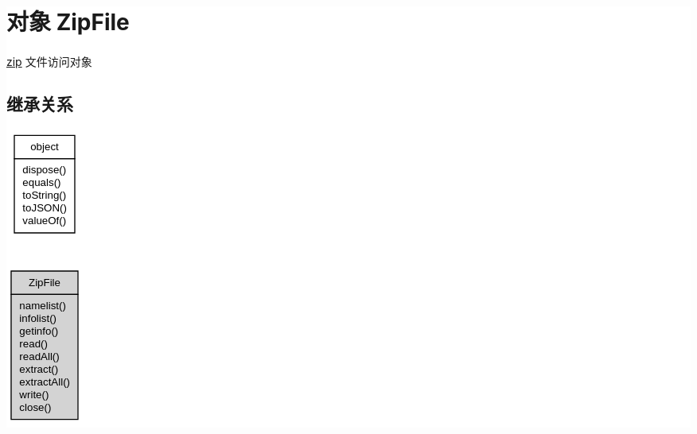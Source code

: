 # 对象 ZipFile
[zip](../../module/ifs/zip.md) 文件访问对象

## 继承关系
<div class="inherits"><svg width="71pt" height="276pt" viewBox="0.00 0.00 71.00 276.00" xmlns="http://www.w3.org/2000/svg" xmlns:xlink="http://www.w3.org/1999/xlink">
<g id="graph0" class="graph" transform="scale(1 1) rotate(0) translate(4 272)">
<title>%0</title>
<polygon fill="#ffffff" stroke="transparent" points="-4,4 -4,-272 67,-272 67,4 -4,4"/>

<g id="node1" class="node">
<title>object</title>
<g id="a_node1"><a xlink:href="object.md" xlink:title="object">
<polygon fill="#ffffff" stroke="transparent" points="3,-176 3,-268 60,-268 60,-176 3,-176"/>
<polygon fill="none" stroke="#000000" points="3.5,-246 3.5,-268 60.5,-268 60.5,-246 3.5,-246"/>
<text text-anchor="start" x="18.6625" y="-254" font-family="Helvetica,sans-Serif" font-size="10.00" fill="#000000">object</text>
<polygon fill="none" stroke="#000000" points="3.5,-176 3.5,-246 60.5,-246 60.5,-176 3.5,-176"/>
<text text-anchor="start" x="8.5" y="-232" font-family="Helvetica,sans-Serif" font-size="10.00" fill="#000000"> dispose()</text>
<text text-anchor="start" x="8.5" y="-220" font-family="Helvetica,sans-Serif" font-size="10.00" fill="#000000"> equals()</text>
<text text-anchor="start" x="8.5" y="-208" font-family="Helvetica,sans-Serif" font-size="10.00" fill="#000000"> toString()</text>
<text text-anchor="start" x="8.5" y="-196" font-family="Helvetica,sans-Serif" font-size="10.00" fill="#000000"> toJSON()</text>
<text text-anchor="start" x="8.5" y="-184" font-family="Helvetica,sans-Serif" font-size="10.00" fill="#000000"> valueOf()</text>
</a>
</g>
</g>

<g id="node2" class="node">
<title>ZipFile</title>
<g id="a_node2"><a xlink:title="ZipFile">
<polygon fill="#d3d3d3" stroke="transparent" points="0,0 0,-140 63,-140 63,0 0,0"/>
<polygon fill="none" stroke="#000000" points=".5,-118 .5,-140 63.5,-140 63.5,-118 .5,-118"/>
<text text-anchor="start" x="17.0035" y="-126" font-family="Helvetica,sans-Serif" font-size="10.00" fill="#000000">ZipFile</text>
<polygon fill="none" stroke="#000000" points=".5,0 .5,-118 63.5,-118 63.5,0 .5,0"/>
<text text-anchor="start" x="5.5" y="-104" font-family="Helvetica,sans-Serif" font-size="10.00" fill="#000000"> namelist()</text>
<text text-anchor="start" x="5.5" y="-92" font-family="Helvetica,sans-Serif" font-size="10.00" fill="#000000"> infolist()</text>
<text text-anchor="start" x="5.5" y="-80" font-family="Helvetica,sans-Serif" font-size="10.00" fill="#000000"> getinfo()</text>
<text text-anchor="start" x="5.5" y="-68" font-family="Helvetica,sans-Serif" font-size="10.00" fill="#000000"> read()</text>
<text text-anchor="start" x="5.5" y="-56" font-family="Helvetica,sans-Serif" font-size="10.00" fill="#000000"> readAll()</text>
<text text-anchor="start" x="5.5" y="-44" font-family="Helvetica,sans-Serif" font-size="10.00" fill="#000000"> extract()</text>
<text text-anchor="start" x="5.5" y="-32" font-family="Helvetica,sans-Serif" font-size="10.00" fill="#000000"> extractAll()</text>
<text text-anchor="start" x="5.5" y="-20" font-family="Helvetica,sans-Serif" font-size="10.00" fill="#000000"> write()</text>
<text text-anchor="start" x="5.5" y="-8" font-family="Helvetica,sans-Serif" font-size="10.00" fill="#000000"> close()</text>
</a>
</g>
</g>
